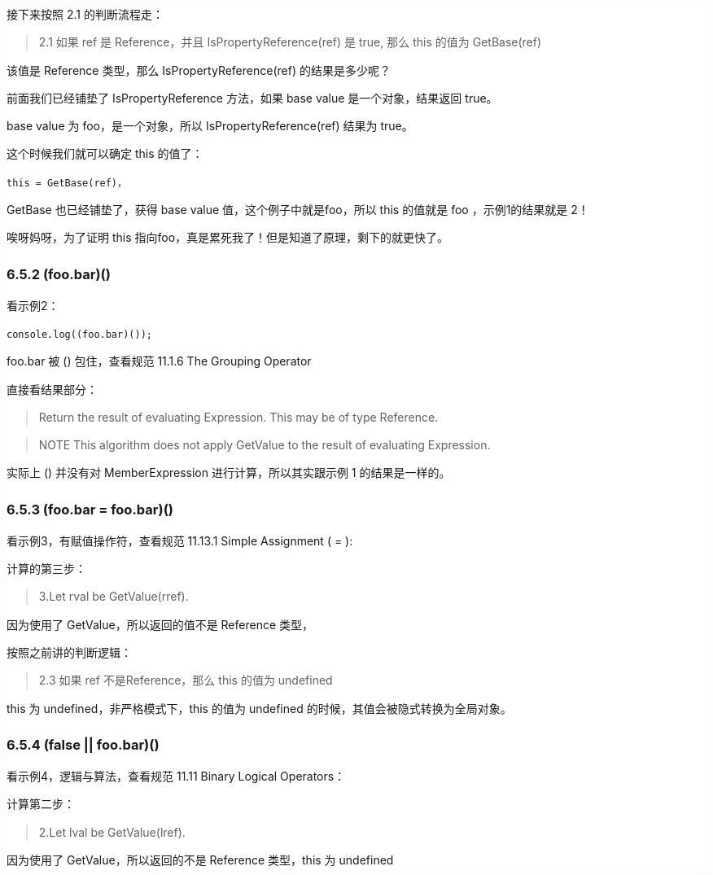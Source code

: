 接下来按照 2.1 的判断流程走：

> 2.1 如果 ref 是 Reference，并且 IsPropertyReference(ref) 是 true, 那么 this 的值为 GetBase(ref)

该值是 Reference 类型，那么 IsPropertyReference(ref) 的结果是多少呢？

前面我们已经铺垫了 IsPropertyReference 方法，如果 base value 是一个对象，结果返回 true。

base value 为 foo，是一个对象，所以 IsPropertyReference(ref) 结果为 true。

这个时候我们就可以确定 this 的值了：

```
this = GetBase(ref)，
```

GetBase 也已经铺垫了，获得 base value 值，这个例子中就是foo，所以 this 的值就是 foo ，示例1的结果就是 2！

唉呀妈呀，为了证明 this 指向foo，真是累死我了！但是知道了原理，剩下的就更快了。

### 6.5.2 (foo.bar)()

看示例2：

```
console.log((foo.bar)());
```

foo.bar 被 () 包住，查看规范 11.1.6 The Grouping Operator

直接看结果部分：

> Return the result of evaluating Expression. This may be of type Reference.

> NOTE This algorithm does not apply GetValue to the result of evaluating Expression.

实际上 () 并没有对 MemberExpression 进行计算，所以其实跟示例 1 的结果是一样的。

### 6.5.3 (foo.bar = foo.bar)()

看示例3，有赋值操作符，查看规范 11.13.1 Simple Assignment ( = ):

计算的第三步：

> 3.Let rval be GetValue(rref).

因为使用了 GetValue，所以返回的值不是 Reference 类型，

按照之前讲的判断逻辑：

> 2.3 如果 ref 不是Reference，那么 this 的值为 undefined

this 为 undefined，非严格模式下，this 的值为 undefined 的时候，其值会被隐式转换为全局对象。

### 6.5.4 (false || foo.bar)()

看示例4，逻辑与算法，查看规范 11.11 Binary Logical Operators：

计算第二步：

> 2.Let lval be GetValue(lref).

因为使用了 GetValue，所以返回的不是 Reference 类型，this 为 undefined
